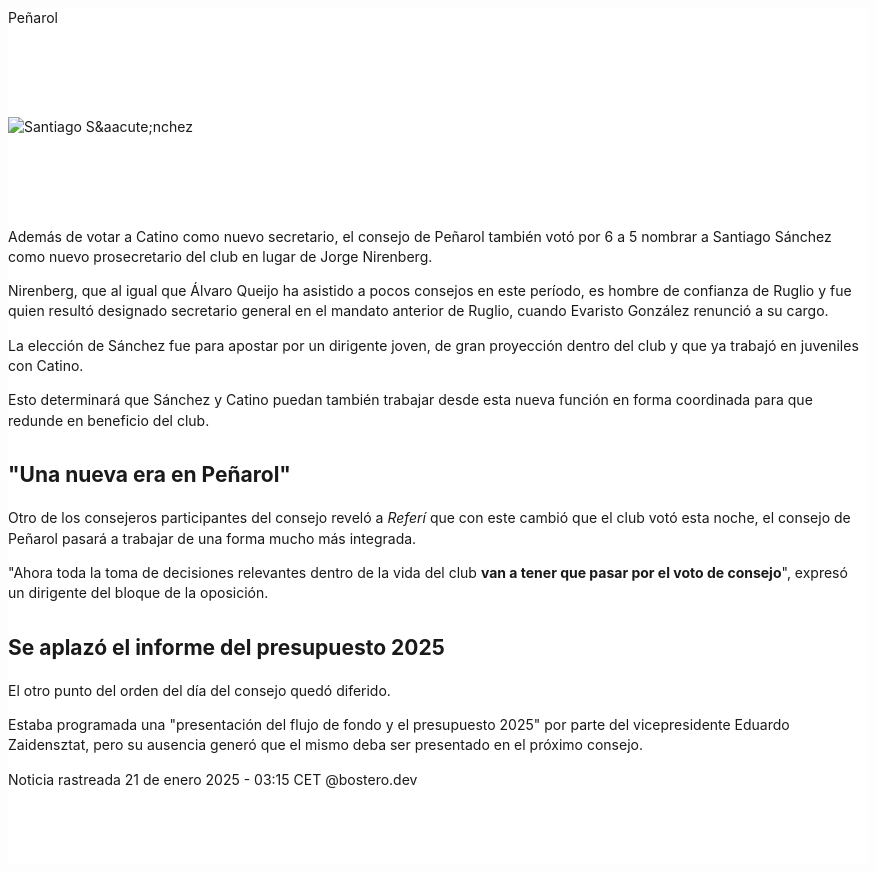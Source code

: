Peñarol</h2><div style='height: 75px;'></div><img alt="Santiago S&amp;aacute;nchez" data-td-src-property="https://media.elobservador.com.uy/p/b41948ce04d931a94e2989edd077ca30/adjuntos/362/imagenes/100/590/0100590248/1000x0/smart/-lcm7414-jpgwebp.png" height="undefined" id="611534-Libre-1217885284_embed" src="https://media.elobservador.com.uy/p/b41948ce04d931a94e2989edd077ca30/adjuntos/362/imagenes/100/590/0100590248/1000x0/smart/-lcm7414-jpgwebp.png" title="Santiago S&amp;aacute;nchez" width="100%"/><div style='height: 75px;'></div><p>Además de votar a Catino como nuevo secretario, el consejo de Peñarol también votó por 6 a 5 nombrar a Santiago Sánchez como nuevo prosecretario del club en lugar de Jorge Nirenberg. </p><p>Nirenberg, que al igual que Álvaro Queijo ha asistido a pocos consejos en este período, es hombre de confianza de Ruglio y fue quien resultó designado secretario general en el mandato anterior de Ruglio, cuando Evaristo González renunció a su cargo.   </p><p>La elección de Sánchez fue para apostar por un dirigente joven, de gran proyección dentro del club y que ya trabajó en juveniles con Catino. </p><p>Esto determinará que Sánchez y Catino puedan también trabajar desde esta nueva función en forma coordinada para que redunde en beneficio del club. </p><h2>"Una nueva era en Peñarol"</h2><p>Otro de los consejeros participantes del consejo reveló a <em>Referí </em>que con este cambió que el club votó esta noche, el consejo de Peñarol pasará a trabajar de una forma mucho más integrada. </p><p>"Ahora toda la toma de decisiones relevantes dentro de la vida del club <strong>van a tener que pasar por el voto de consejo</strong>", expresó un dirigente del bloque de la oposición. </p><h2>Se aplazó el informe del presupuesto 2025</h2><p>El otro punto del orden del día del consejo quedó diferido.</p><p>Estaba programada una "presentación del flujo de fondo y el presupuesto 2025" por parte del vicepresidente Eduardo Zaidensztat, pero su ausencia generó que el mismo deba ser presentado en el próximo consejo. </p><div class='info_rastreador text-muted'><p class='text-muted post-date-font mt-3 mb-2'>Noticia rastreada 21 de enero  2025  -  03:15 CET @bostero.dev</p></div>
<div style='height: 60px;'></div>
</html>
